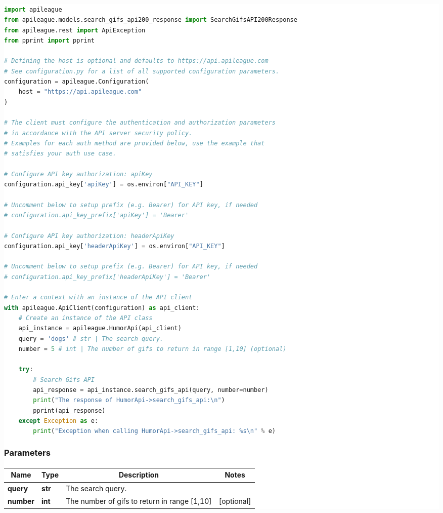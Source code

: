 ```python
import apileague
from apileague.models.search_gifs_api200_response import SearchGifsAPI200Response
from apileague.rest import ApiException
from pprint import pprint

# Defining the host is optional and defaults to https://api.apileague.com
# See configuration.py for a list of all supported configuration parameters.
configuration = apileague.Configuration(
    host = "https://api.apileague.com"
)

# The client must configure the authentication and authorization parameters
# in accordance with the API server security policy.
# Examples for each auth method are provided below, use the example that
# satisfies your auth use case.

# Configure API key authorization: apiKey
configuration.api_key['apiKey'] = os.environ["API_KEY"]

# Uncomment below to setup prefix (e.g. Bearer) for API key, if needed
# configuration.api_key_prefix['apiKey'] = 'Bearer'

# Configure API key authorization: headerApiKey
configuration.api_key['headerApiKey'] = os.environ["API_KEY"]

# Uncomment below to setup prefix (e.g. Bearer) for API key, if needed
# configuration.api_key_prefix['headerApiKey'] = 'Bearer'

# Enter a context with an instance of the API client
with apileague.ApiClient(configuration) as api_client:
    # Create an instance of the API class
    api_instance = apileague.HumorApi(api_client)
    query = 'dogs' # str | The search query.
    number = 5 # int | The number of gifs to return in range [1,10] (optional)

    try:
        # Search Gifs API
        api_response = api_instance.search_gifs_api(query, number=number)
        print("The response of HumorApi->search_gifs_api:\n")
        pprint(api_response)
    except Exception as e:
        print("Exception when calling HumorApi->search_gifs_api: %s\n" % e)
```



### Parameters


Name | Type | Description  | Notes
------------- | ------------- | ------------- | -------------
 **query** | **str**| The search query. | 
 **number** | **int**| The number of gifs to return in range [1,10] | [optional] 
